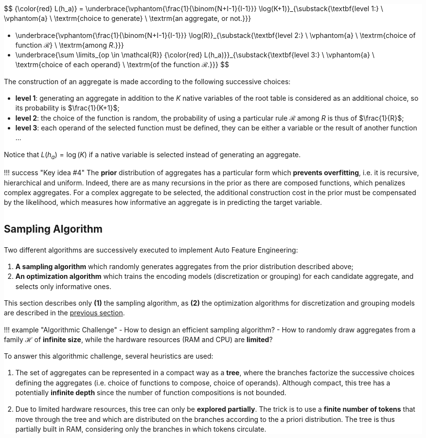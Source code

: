 $$ {\color{red} L(h_a)} = \underbrace{\vphantom{\frac{1}{\binom{N+I-1}{I-1}}} \log(K+1)}_{\substack{\textbf{level 1:} \\ \vphantom{a} \\ \textrm{choice to generate} \\ \textrm{an aggregate, or not.}}} 
+ \underbrace{\vphantom{\frac{1}{\binom{N+I-1}{I-1}}} \log(R)}_{\substack{\textbf{level 2:} \\ \vphantom{a} \\ \textrm{choice of function $\mathcal{R}$} \\ \textrm{among $R$.}}} 
+ \underbrace{\sum \limits_{op \in \mathcal{R}} {\color{red} L(h_a)}}_{\substack{\textbf{level 3:} \\ \vphantom{a} \\ \textrm{choice of each operand} \\ \textrm{of the function $\mathcal{R}$.}}} $$

The construction of an aggregate is made according to the following successive choices:

- **level 1**: generating an aggregate in addition to the $K$ native variables of the root table is considered as an additional choice, so its probability is $\frac{1}{K+1}$;
- **level 2**: the choice of the function is random, the probability of using a particular rule $\mathcal{R}$ among $R$ is thus of $\frac{1}{R}$;
- **level 3**: each operand of the selected function must be defined, they can be either a variable or the result of another function ...

Notice that $L(h_a) = \log(K)$ if a native variable is selected instead of generating an aggregate. 


!!! success "Key idea #4"
    The **prior** distribution of aggregates has a particular form which **prevents overfitting**, i.e. it is recursive, hierarchical and uniform. Indeed, there are as many recursions in the prior as there are composed functions, which penalizes complex aggregates.  For a complex aggregate to be selected, the additional construction cost in the prior must be compensated by the likelihood, which measures how informative an aggregate is in predicting the target variable.



## Sampling Algorithm

Two different algorithms are successively executed to implement Auto Feature Engineering: 

1. **A sampling algorithm** which randomly generates aggregates from the prior distribution described above;
2. **An optimization algorithm** which trains the encoding models (discretization or grouping) for each candidate aggregate, and selects only informative ones. 

This section describes only **(1)** the sampling algorithm, as **(2)** the optimization algorithms for discretization and grouping models are described in the [previous section][preprocessing].

!!! example "Algorithmic Challenge"
    - How to design an efficient sampling algorithm?
    - How to randomly draw aggregates from a family $\mathcal{H}$ of **infinite size**, while the hardware resources (RAM and CPU) are **limited**? 
  

To answer this algorithmic challenge, several heuristics are used:

1. The set of aggregates can be represented in a compact way as a **tree**, where the branches factorize the successive choices defining the aggregates (i.e. choice of functions to compose, choice of operands). Although compact, this tree has a potentially **infinite depth** since the number of function compositions is not bounded. 
   
2. Due to limited hardware resources, this tree can only be **explored partially**. The trick is to use a **finite number of tokens** that move through the tree and which are distributed on the branches according to the a priori distribution. The tree is thus partially built in RAM, considering only the branches in which tokens circulate.   


[preprocessing]: preprocessing.md
[learning_models]: learning_models.md
[a_unique_formalism]: modl.md
[propositionalization]: https://link.springer.com/chapter/10.1007/978-3-662-04599-2_11
[composition]: https://en.wikipedia.org/wiki/Function_composition
[information_theory]: https://en.wikipedia.org/wiki/Information_theory
[discretization]: preprocessing.md#discretization
[grouping]: preprocessing.md#grouping
[publications]: ../references.md#publications
[no-data-cleaning-notebook]: https://colab.research.google.com 
[no-data-cleaning-notebook]: https://colab.research.google.com 
[MODLTREE]: https://link.springer.com/chapter/10.1007/978-3-642-00580-0_2
[information_theory]: https://en.wikipedia.org/wiki/Information_theory
[discretization]: preprocessing.md#discretization
[grouping]: preprocessing.md#grouping
[publications]: ../references.md#publications